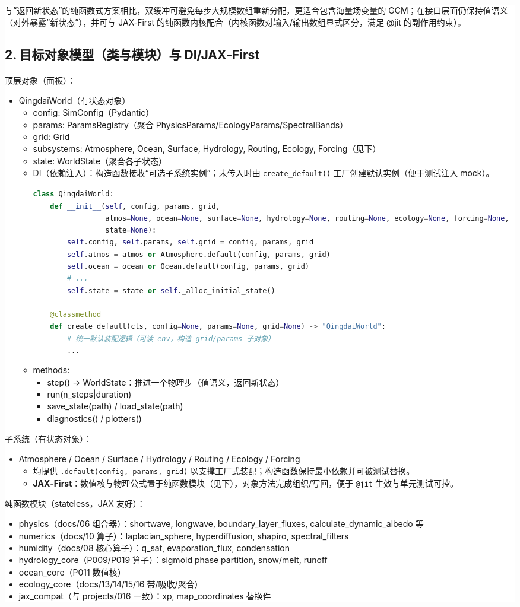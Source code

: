 与“返回新状态”的纯函数式方案相比，双缓冲可避免每步大规模数组重新分配，更适合包含海量场变量的 GCM；在接口层面仍保持值语义（对外暴露“新状态”），并可与 JAX‑First 的纯函数内核配合（内核函数对输入/输出数组显式区分，满足 @jit 的副作用约束）。

## 2. 目标对象模型（类与模块）与 DI/JAX‑First

顶层对象（面板）：
- QingdaiWorld（有状态对象）
  - config: SimConfig（Pydantic）
  - params: ParamsRegistry（聚合 PhysicsParams/EcologyParams/SpectralBands）
  - grid: Grid
  - subsystems: Atmosphere, Ocean, Surface, Hydrology, Routing, Ecology, Forcing（见下）
  - state: WorldState（聚合各子状态）
  - DI（依赖注入）：构造函数接收“可选子系统实例”；未传入时由 `create_default()` 工厂创建默认实例（便于测试注入 mock）。
    ```python
    class QingdaiWorld:
        def __init__(self, config, params, grid,
                     atmos=None, ocean=None, surface=None, hydrology=None, routing=None, ecology=None, forcing=None,
                     state=None):
            self.config, self.params, self.grid = config, params, grid
            self.atmos = atmos or Atmosphere.default(config, params, grid)
            self.ocean = ocean or Ocean.default(config, params, grid)
            # ...
            self.state = state or self._alloc_initial_state()

        @classmethod
        def create_default(cls, config=None, params=None, grid=None) -> "QingdaiWorld":
            # 统一默认装配逻辑（可读 env，构造 grid/params 子对象）
            ...
    ```
  - methods:
    - step() -> WorldState：推进一个物理步（值语义，返回新状态）
    - run(n_steps|duration)
    - save_state(path) / load_state(path)
    - diagnostics() / plotters()

子系统（有状态对象）：
- Atmosphere / Ocean / Surface / Hydrology / Routing / Ecology / Forcing
  - 均提供 `.default(config, params, grid)` 以支撑工厂式装配；构造函数保持最小依赖并可被测试替换。
  - **JAX‑First**：数值核与物理公式置于纯函数模块（见下），对象方法完成组织/写回，便于 `@jit` 生效与单元测试可控。

纯函数模块（stateless，JAX 友好）：
- physics（docs/06 组合器）：shortwave, longwave, boundary_layer_fluxes, calculate_dynamic_albedo 等
- numerics（docs/10 算子）：laplacian_sphere, hyperdiffusion, shapiro, spectral_filters
- humidity（docs/08 核心算子）：q_sat, evaporation_flux, condensation
- hydrology_core（P009/P019 算子）：sigmoid phase partition, snow/melt, runoff
- ocean_core（P011 数值核）
- ecology_core（docs/13/14/15/16 带/吸收/聚合）  
- jax_compat（与 projects/016 一致）：xp, map_coordinates 替换件

